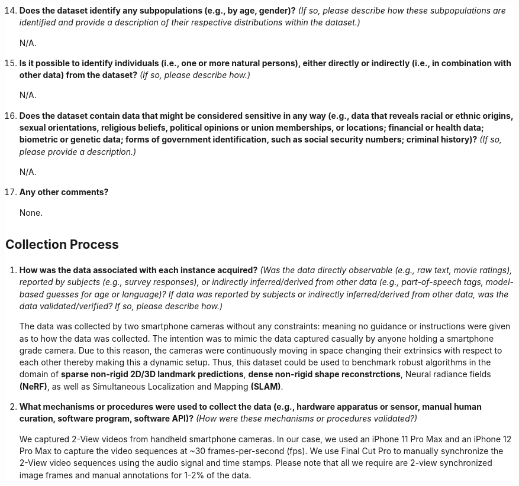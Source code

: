 14. **Does the dataset identify any subpopulations (e.g., by age, gender)?** *(If so, please describe how these subpopulations are identified and provide a description of their respective distributions within the dataset.)*

    N/A.


15. **Is it possible to identify individuals (i.e., one or more natural persons), either directly or indirectly (i.e., in combination with other data) from the dataset?** *(If so, please describe how.)*

    N/A.
    

16. **Does the dataset contain data that might be considered sensitive in any way (e.g., data that reveals racial or ethnic origins, sexual orientations, religious beliefs, political opinions or union memberships, or locations; financial or health data; biometric or genetic data; forms of government identification, such as social security numbers; criminal history)?** *(If so, please provide a description.)*

    N/A.
    


17. **Any other comments?**
    
    None.





## Collection Process

1. **How was the data associated with each instance acquired?** *(Was the data directly observable (e.g., raw text, movie ratings), reported by subjects (e.g., survey responses), or indirectly inferred/derived from other data (e.g., part-of-speech tags, model-based guesses for age or language)? If data was reported by subjects or indirectly inferred/derived from other data, was the data validated/verified? If so, please describe how.)*

    The data was collected by two smartphone cameras without any constraints: meaning no guidance or instructions were given as to how the data was collected. The intention was to mimic the data captured casually by anyone holding a smartphone grade camera. Due to this reason, the cameras were continuously moving in space changing their extrinsics with respect to each other thereby making this a dynamic setup. Thus, this dataset could be used to benchmark robust algorithms in the domain of **sparse non-rigid 2D/3D landmark predictions**, **dense non-rigid shape reconstrctions**, Neural radiance fields **(NeRF)**, as well as Simultaneous Localization and Mapping **(SLAM)**. 



1. **<a name="collect">What mechanisms or procedures were used to collect the data </a> (e.g., hardware apparatus or sensor, manual human curation, software program, software API)?** *(How were these mechanisms or procedures validated?)*
    
    We captured 2-View videos from handheld smartphone cameras. In our case, we used an iPhone 11 Pro Max and an iPhone 12 Pro Max to capture the video sequences at ~30 frames-per-second (fps). We use Final Cut Pro to manually synchronize the 2-View video sequences using the audio signal and time stamps. Please note that all we require are 2-view synchronized image frames and manual annotations for 1-2% of the data. 
    